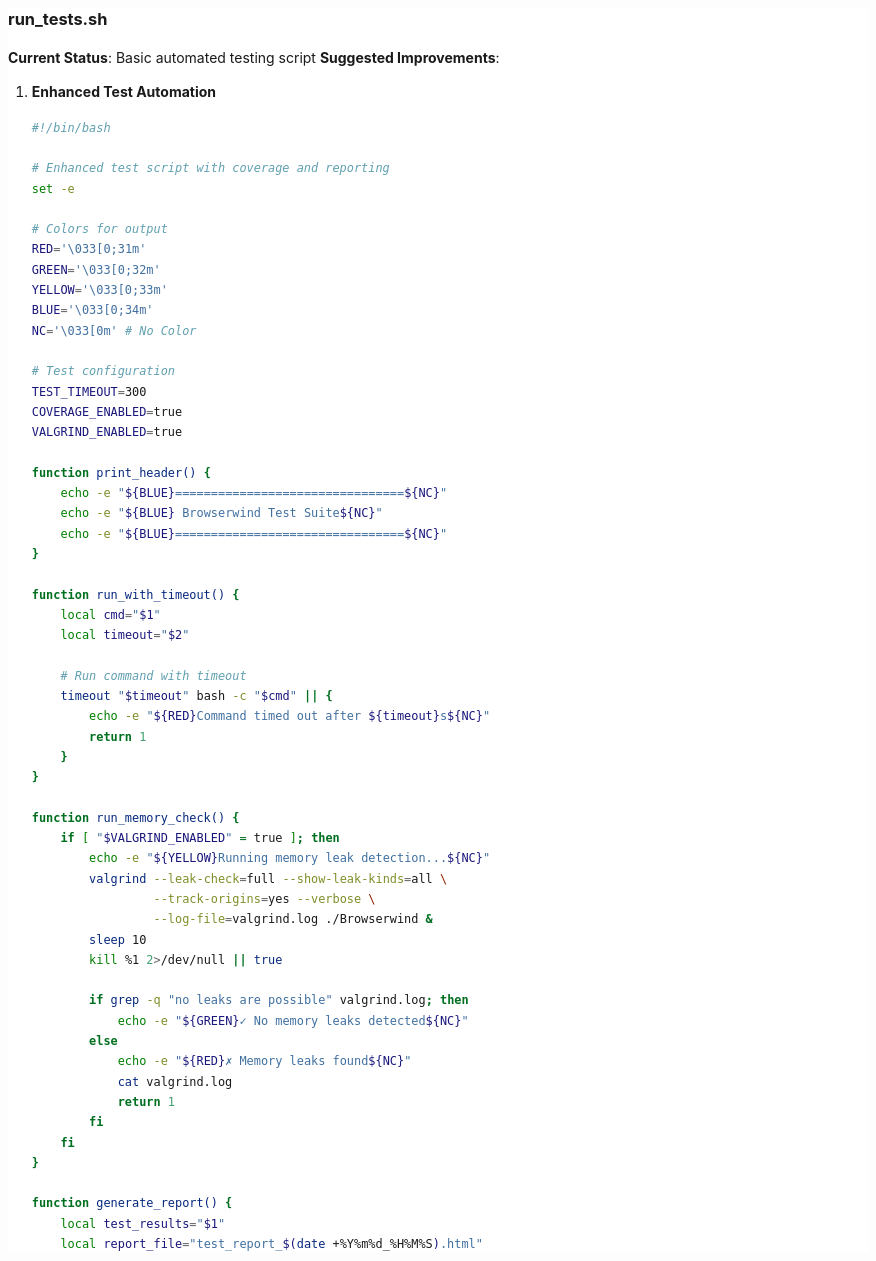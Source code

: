 ### run_tests.sh
**Current Status**: Basic automated testing script
**Suggested Improvements**:

1. **Enhanced Test Automation**
   ```bash
   #!/bin/bash

   # Enhanced test script with coverage and reporting
   set -e

   # Colors for output
   RED='\033[0;31m'
   GREEN='\033[0;32m'
   YELLOW='\033[0;33m'
   BLUE='\033[0;34m'
   NC='\033[0m' # No Color

   # Test configuration
   TEST_TIMEOUT=300
   COVERAGE_ENABLED=true
   VALGRIND_ENABLED=true

   function print_header() {
       echo -e "${BLUE}================================${NC}"
       echo -e "${BLUE} Browserwind Test Suite${NC}"
       echo -e "${BLUE}================================${NC}"
   }

   function run_with_timeout() {
       local cmd="$1"
       local timeout="$2"

       # Run command with timeout
       timeout "$timeout" bash -c "$cmd" || {
           echo -e "${RED}Command timed out after ${timeout}s${NC}"
           return 1
       }
   }

   function run_memory_check() {
       if [ "$VALGRIND_ENABLED" = true ]; then
           echo -e "${YELLOW}Running memory leak detection...${NC}"
           valgrind --leak-check=full --show-leak-kinds=all \
                    --track-origins=yes --verbose \
                    --log-file=valgrind.log ./Browserwind &
           sleep 10
           kill %1 2>/dev/null || true

           if grep -q "no leaks are possible" valgrind.log; then
               echo -e "${GREEN}✓ No memory leaks detected${NC}"
           else
               echo -e "${RED}✗ Memory leaks found${NC}"
               cat valgrind.log
               return 1
           fi
       fi
   }

   function generate_report() {
       local test_results="$1"
       local report_file="test_report_$(date +%Y%m%d_%H%M%S).html"

   ```